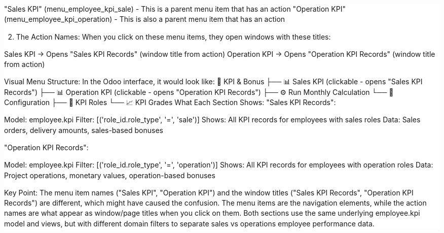 "Sales KPI" (menu_employee_kpi_sale) - This is a parent menu item that has an action
"Operation KPI" (menu_employee_kpi_operation) - This is also a parent menu item that has an action

2. The Action Names:
When you click on these menu items, they open windows with these titles:

Sales KPI → Opens "Sales KPI Records" (window title from action)
Operation KPI → Opens "Operation KPI Records" (window title from action)

Visual Menu Structure:
In the Odoo interface, it would look like:
📁 KPI & Bonus
  ├── 📊 Sales KPI (clickable - opens "Sales KPI Records")
  ├── 📊 Operation KPI (clickable - opens "Operation KPI Records") 
  ├── ⚙️ Run Monthly Calculation
  └── 📁 Configuration
      ├── 👥 KPI Roles
      └── 📈 KPI Grades
What Each Section Shows:
"Sales KPI Records":

Model: employee.kpi
Filter: [('role_id.role_type', '=', 'sale')]
Shows: All KPI records for employees with sales roles
Data: Sales orders, delivery amounts, sales-based bonuses

"Operation KPI Records":

Model: employee.kpi
Filter: [('role_id.role_type', '=', 'operation')]
Shows: All KPI records for employees with operation roles
Data: Project operations, monetary values, operation-based bonuses

Key Point:
The menu item names ("Sales KPI", "Operation KPI") and the window titles ("Sales KPI Records", "Operation KPI Records") are different, which might have caused the confusion. The menu items are the navigation elements, while the action names are what appear as window/page titles when you click on them.
Both sections use the same underlying employee.kpi model and views, but with different domain filters to separate sales vs operations employee performance data.
